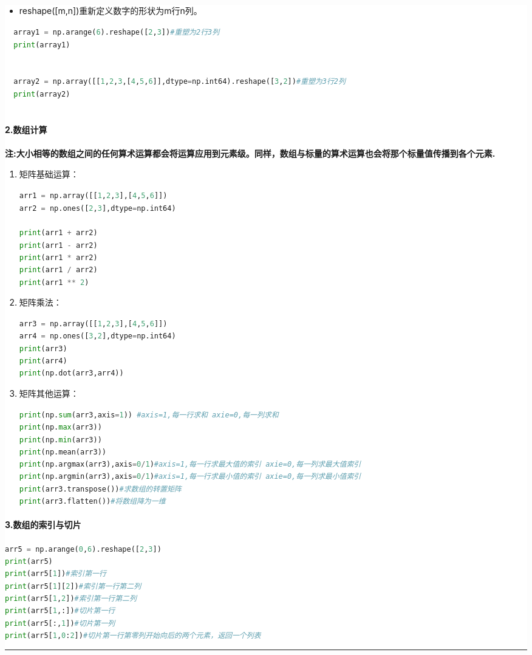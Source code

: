 - reshape([m,n])重新定义数字的形状为m行n列。

```python
  array1 = np.arange(6).reshape([2,3])#重塑为2行3列
  print(array1)
  
  
  array2 = np.array([[1,2,3,[4,5,6]],dtype=np.int64).reshape([3,2])#重塑为3行2列
  print(array2)
  
```

#### 2.数组计算

**注:大小相等的数组之间的任何算术运算都会将运算应用到元素级。同样，数组与标量的算术运算也会将那个标量值传播到各个元素.**

1. 矩阵基础运算：

   ```python
   arr1 = np.array([[1,2,3],[4,5,6]])
   arr2 = np.ones([2,3],dtype=np.int64)
   
   print(arr1 + arr2)
   print(arr1 - arr2)
   print(arr1 * arr2)
   print(arr1 / arr2)
   print(arr1 ** 2)
   ```

2. 矩阵乘法：

   ```python
   arr3 = np.array([[1,2,3],[4,5,6]])
   arr4 = np.ones([3,2],dtype=np.int64)
   print(arr3)
   print(arr4)
   print(np.dot(arr3,arr4))
   ```

3. 矩阵其他运算：

   ```python
   print(np.sum(arr3,axis=1)) #axis=1,每一行求和 axie=0,每一列求和
   print(np.max(arr3))
   print(np.min(arr3))
   print(np.mean(arr3))
   print(np.argmax(arr3),axis=0/1)#axis=1,每一行求最大值的索引 axie=0,每一列求最大值索引
   print(np.argmin(arr3),axis=0/1)#axis=1,每一行求最小值的索引 axie=0,每一列求最小值索引
   print(arr3.transpose())#求数组的转置矩阵
   print(arr3.flatten())#将数组降为一维
   ```

#### 3.数组的索引与切片

```python
arr5 = np.arange(0,6).reshape([2,3])
print(arr5)
print(arr5[1])#索引第一行
print(arr5[1][2])#索引第一行第二列
print(arr5[1,2])#索引第一行第二列
print(arr5[1,:])#切片第一行
print(arr5[:,1])#切片第一列
print(arr5[1,0:2])#切片第一行第零列开始向后的两个元素，返回一个列表
```

---